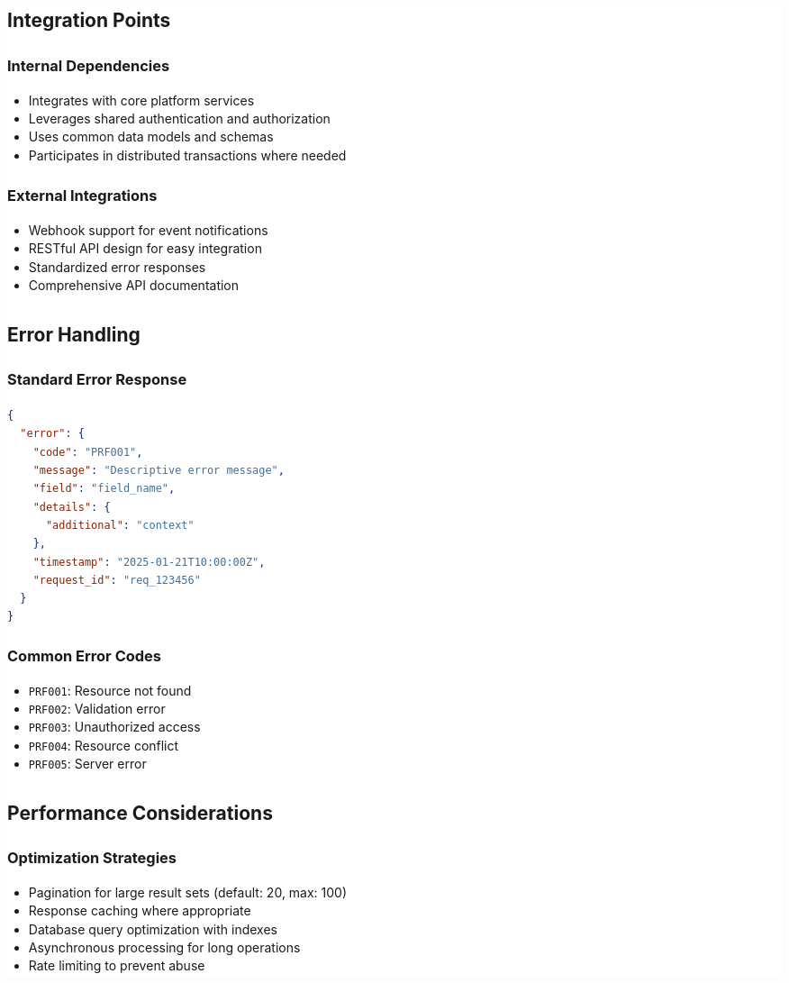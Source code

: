 ## Integration Points

### Internal Dependencies
- Integrates with core platform services
- Leverages shared authentication and authorization
- Uses common data models and schemas
- Participates in distributed transactions where needed

### External Integrations
- Webhook support for event notifications
- RESTful API design for easy integration
- Standardized error responses
- Comprehensive API documentation

## Error Handling

### Standard Error Response
```json
{
  "error": {
    "code": "PRF001",
    "message": "Descriptive error message",
    "field": "field_name",
    "details": {
      "additional": "context"
    },
    "timestamp": "2025-01-21T10:00:00Z",
    "request_id": "req_123456"
  }
}
```

### Common Error Codes
- `PRF001`: Resource not found
- `PRF002`: Validation error
- `PRF003`: Unauthorized access
- `PRF004`: Resource conflict
- `PRF005`: Server error

## Performance Considerations

### Optimization Strategies
- Pagination for large result sets (default: 20, max: 100)
- Response caching where appropriate
- Database query optimization with indexes
- Asynchronous processing for long operations
- Rate limiting to prevent abuse
